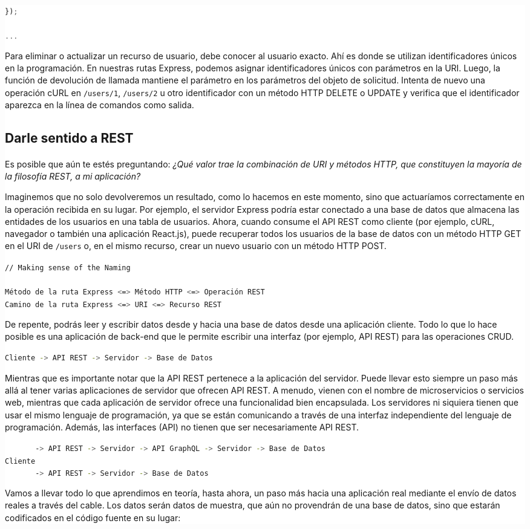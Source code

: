```javascript
});

...
```

Para eliminar o actualizar un recurso de usuario, debe conocer al usuario exacto. Ahí es donde se utilizan identificadores únicos en la programación. En nuestras rutas Express, podemos asignar identificadores únicos con parámetros en la URI. Luego, la función de devolución de llamada mantiene el parámetro en los parámetros del objeto de solicitud. Intenta de nuevo una operación cURL en `/users/1`, `/users/2` u otro identificador con un método HTTP DELETE o UPDATE y verifica que el identificador aparezca en la línea de comandos como salida.

## Darle sentido a REST

Es posible que aún te estés preguntando: *¿Qué valor trae la combinación de URI y métodos HTTP, que constituyen la mayoría de la filosofía REST, a mi aplicación?*

Imaginemos que no solo devolveremos un resultado, como lo hacemos en este momento, sino que actuaríamos correctamente en la operación recibida en su lugar. Por ejemplo, el servidor Express podría estar conectado a una base de datos que almacena las entidades de los usuarios en una tabla de usuarios. Ahora, cuando consume el API REST como cliente (por ejemplo, cURL, navegador o también una aplicación React.js), puede recuperar todos los usuarios de la base de datos con un método HTTP GET en el URI de `/users` o, en el mismo recurso, crear un nuevo usuario con un método HTTP POST.

```bash
// Making sense of the Naming

Método de la ruta Express <=> Método HTTP <=> Operación REST
Camino de la ruta Express <=> URI <=> Recurso REST
```

De repente, podrás leer y escribir datos desde y hacia una base de datos desde una aplicación cliente. Todo lo que lo hace posible es una aplicación de back-end que le permite escribir una interfaz (por ejemplo, API REST) ​​para las operaciones CRUD.

```bash
Cliente -> API REST -> Servidor -> Base de Datos
```

Mientras que es importante notar que la API REST pertenece a la aplicación del servidor. Puede llevar esto siempre un paso más allá al tener varias aplicaciones de servidor que ofrecen API REST. A menudo, vienen con el nombre de microservicios o servicios web, mientras que cada aplicación de servidor ofrece una funcionalidad bien encapsulada. Los servidores ni siquiera tienen que usar el mismo lenguaje de programación, ya que se están comunicando a través de una interfaz independiente del lenguaje de programación. Además, las interfaces (API) no tienen que ser necesariamente API REST.

```bash
       -> API REST -> Servidor -> API GraphQL -> Servidor -> Base de Datos
Cliente
       -> API REST -> Servidor -> Base de Datos
```

Vamos a llevar todo lo que aprendimos en teoría, hasta ahora, un paso más hacia una aplicación real mediante el envío de datos reales a través del cable. Los datos serán datos de muestra, que aún no provendrán de una base de datos, sino que estarán codificados en el código fuente en su lugar:
